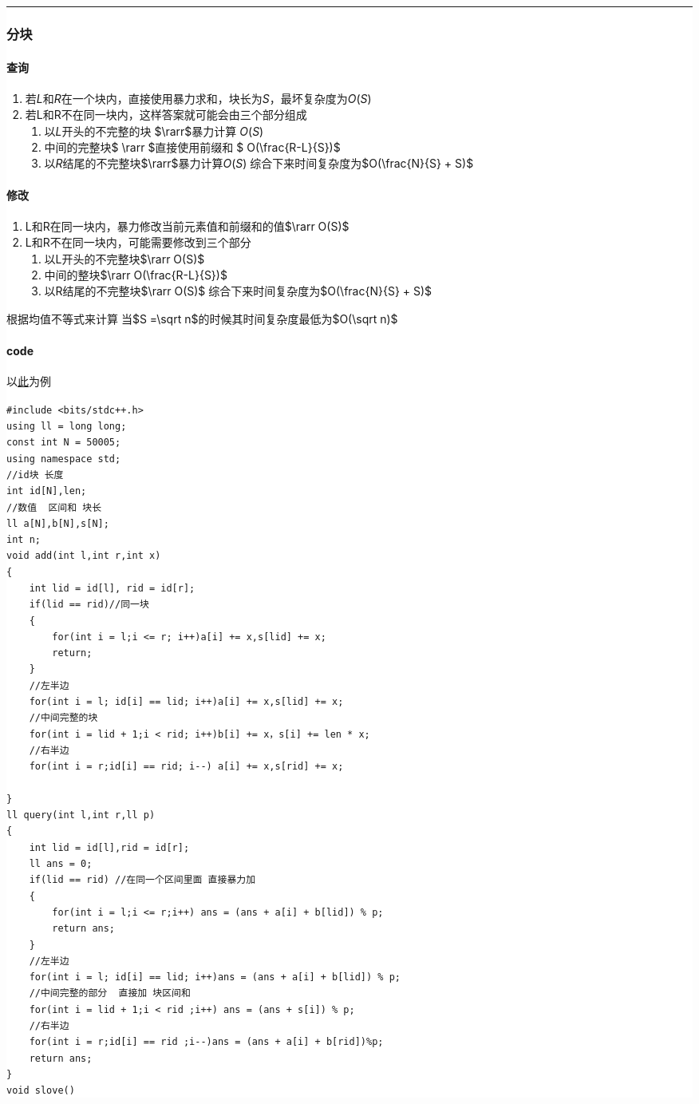 ------------
### 分块
#### 查询
1. 若$L$和$R$在一个块内，直接使用暴力求和，块长为$S$，最坏复杂度为$O(S)$
2. 若L和R不在同一块内，这样答案就可能会由三个部分组成
	1. 以$L$开头的不完整的块 $\rarr$暴力计算 $O(S)$
	2. 中间的完整块$ \rarr $直接使用前缀和 $ O(\frac{R-L}{S})$
	3. 以$R$结尾的不完整块$\rarr$暴力计算$O(S)$    综合下来时间复杂度为$O(\frac{N}{S} + S)$
#### 修改
1. L和R在同一块内，暴力修改当前元素值和前缀和的值$\rarr O(S)$
2. L和R不在同一块内，可能需要修改到三个部分
	1. 以L开头的不完整块$\rarr O(S)$
	2. 中间的整块$\rarr O(\frac{R-L}{S})$
	3. 以R结尾的不完整块$\rarr O(S)$    综合下来时间复杂度为$O(\frac{N}{S} + S)$
	
根据均值不等式来计算 当$S =\sqrt n$的时候其时间复杂度最低为$O(\sqrt n)$
#### code
以[此](https://loj.ac/p/6280 "此")为例

```
#include <bits/stdc++.h>
using ll = long long;
const int N = 50005;
using namespace std;
//id块 长度
int id[N],len;
//数值  区间和 块长 
ll a[N],b[N],s[N];
int n;
void add(int l,int r,int x)
{
    int lid = id[l], rid = id[r];
    if(lid == rid)//同一块
    {
        for(int i = l;i <= r; i++)a[i] += x,s[lid] += x;
        return;
    }
	//左半边
    for(int i = l; id[i] == lid; i++)a[i] += x,s[lid] += x;
	//中间完整的块
    for(int i = lid + 1;i < rid; i++)b[i] += x，s[i] += len * x;
	//右半边
    for(int i = r;id[i] == rid; i--) a[i] += x,s[rid] += x;
  
}
ll query(int l,int r,ll p)
{
    int lid = id[l],rid = id[r];
    ll ans = 0;
    if(lid == rid) //在同一个区间里面 直接暴力加
    {
        for(int i = l;i <= r;i++) ans = (ans + a[i] + b[lid]) % p; 
        return ans;
    }
	//左半边
    for(int i = l; id[i] == lid; i++)ans = (ans + a[i] + b[lid]) % p;
	//中间完整的部分  直接加 块区间和
    for(int i = lid + 1;i < rid ;i++) ans = (ans + s[i]) % p;
	//右半边
    for(int i = r;id[i] == rid ;i--)ans = (ans + a[i] + b[rid])%p;
    return ans;
}
void slove()
```